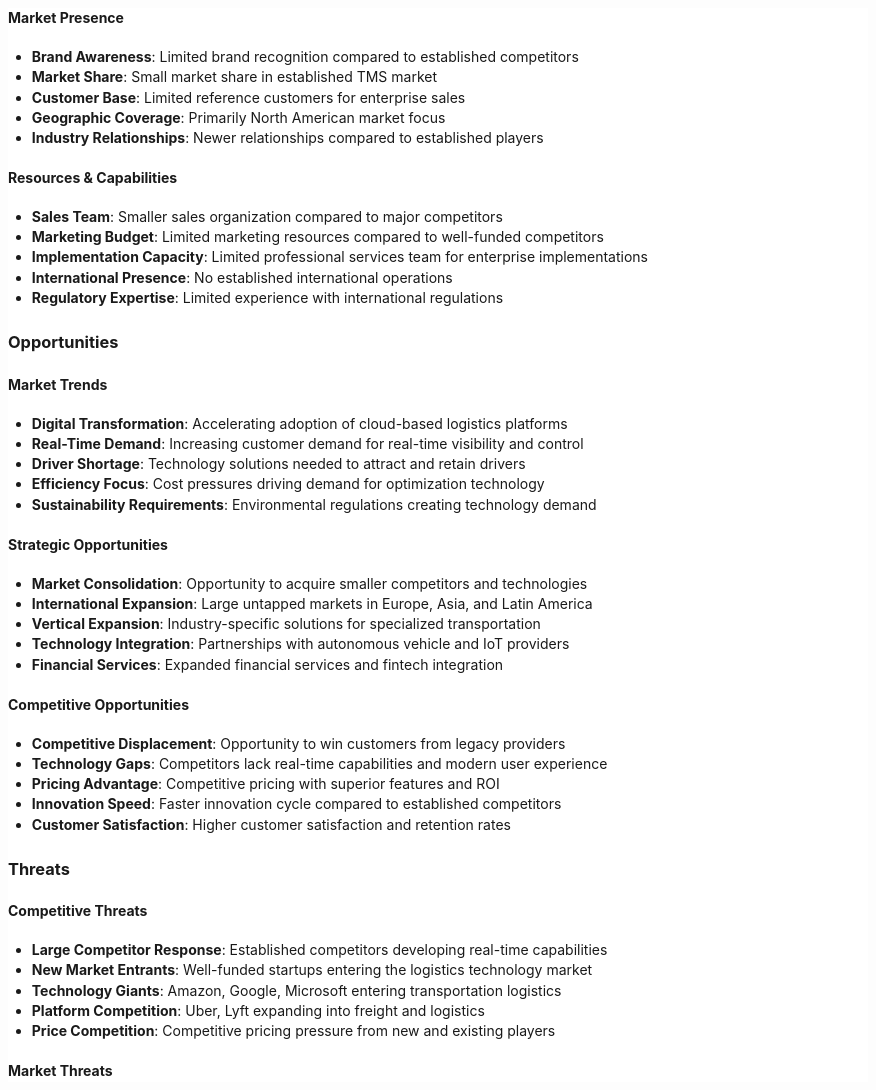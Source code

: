 #### **Market Presence**

- **Brand Awareness**: Limited brand recognition compared to established competitors
- **Market Share**: Small market share in established TMS market
- **Customer Base**: Limited reference customers for enterprise sales
- **Geographic Coverage**: Primarily North American market focus
- **Industry Relationships**: Newer relationships compared to established players

#### **Resources & Capabilities**

- **Sales Team**: Smaller sales organization compared to major competitors
- **Marketing Budget**: Limited marketing resources compared to well-funded competitors
- **Implementation Capacity**: Limited professional services team for enterprise implementations
- **International Presence**: No established international operations
- **Regulatory Expertise**: Limited experience with international regulations

### **Opportunities**

#### **Market Trends**

- **Digital Transformation**: Accelerating adoption of cloud-based logistics platforms
- **Real-Time Demand**: Increasing customer demand for real-time visibility and control
- **Driver Shortage**: Technology solutions needed to attract and retain drivers
- **Efficiency Focus**: Cost pressures driving demand for optimization technology
- **Sustainability Requirements**: Environmental regulations creating technology demand

#### **Strategic Opportunities**

- **Market Consolidation**: Opportunity to acquire smaller competitors and technologies
- **International Expansion**: Large untapped markets in Europe, Asia, and Latin America
- **Vertical Expansion**: Industry-specific solutions for specialized transportation
- **Technology Integration**: Partnerships with autonomous vehicle and IoT providers
- **Financial Services**: Expanded financial services and fintech integration

#### **Competitive Opportunities**

- **Competitive Displacement**: Opportunity to win customers from legacy providers
- **Technology Gaps**: Competitors lack real-time capabilities and modern user experience
- **Pricing Advantage**: Competitive pricing with superior features and ROI
- **Innovation Speed**: Faster innovation cycle compared to established competitors
- **Customer Satisfaction**: Higher customer satisfaction and retention rates

### **Threats**

#### **Competitive Threats**

- **Large Competitor Response**: Established competitors developing real-time capabilities
- **New Market Entrants**: Well-funded startups entering the logistics technology market
- **Technology Giants**: Amazon, Google, Microsoft entering transportation logistics
- **Platform Competition**: Uber, Lyft expanding into freight and logistics
- **Price Competition**: Competitive pricing pressure from new and existing players

#### **Market Threats**
